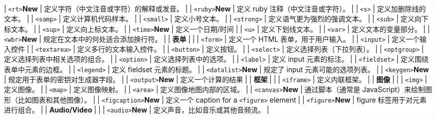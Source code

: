 | `<rt>`**New**         | 定义字符（中文注音或字符）的解释或发音。                     |
| `<ruby>`**New**       | 定义 ruby 注释（中文注音或字符）。                           |
| `<s>`                 | 定义加删除线的文本。                                         |
| `<samp>`              | 定义计算机代码样本。                                         |
| `<small>`             | 定义小号文本。                                               |
| `<strong>`            | 定义语气更为强烈的强调文本。                                 |
| `<sub>`               | 定义向下标文本。                                             |
| `<sup>`               | 定义向上标文本。                                             |
| `<time>`**New**       | 定义一个日期/时间                                            |
| `<u>`                 | 定义下划线文本。                                             |
| `<var>`               | 定义文本的变量部分。                                         |
| `<wbr>`**New**        | 规定在文本中的何处适合添加换行符。                           |
| **表单**            |                                                              |
| `<form>`              | 定义一个 HTML 表单，用于用户输入。                           |
| `<input>`             | 定义一个输入控件                                             |
| `<textarea>`          | 定义多行的文本输入控件。                                     |
| `<button>`            | 定义按钮。                                                   |
| `<select>`            | 定义选择列表（下拉列表）。                                   |
| `<optgroup>`          | 定义选择列表中相关选项的组合。                               |
| `<option>`            | 定义选择列表中的选项。                                       |
| `<label>`             | 定义 input 元素的标注。                                      |
| `<fieldset>`          | 定义围绕表单中元素的边框。                                   |
| `<legend>`            | 定义 fieldset 元素的标题。                                   |
| `<datalist>`**New**   | 规定了 input 元素可能的选项列表。                            |
| `<keygen>`**New**     | 规定用于表单的密钥对生成器字段。                             |
| `<output>`**New**     | 定义一个计算的结果                                           |
| **框架**            |                                                              |
| `<iframe>`            | 定义内联框架。                                               |
| **图像**            |                                                              |
| `<img>`               | 定义图像。                                                   |
| `<map>`               | 定义图像映射。                                               |
| `<area>`              | 定义图像地图内部的区域。                                     |
| `<canvas>`**New**     | 通过脚本（通常是 JavaScript）来绘制图形（比如图表和其他图像）。 |
| `<figcaption>`**New** | 定义一个 caption for a `<figure>` element                      |
| `<figure>`**New**     | figure 标签用于对元素进行组合。                              |
| **Audio/Video**     |                                                              |
| `<audio>`**New**      | 定义声音，比如音乐或其他音频流。                             |